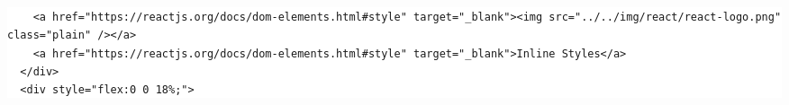         <a href="https://reactjs.org/docs/dom-elements.html#style" target="_blank"><img src="../../img/react/react-logo.png" class="plain" /></a>
        <a href="https://reactjs.org/docs/dom-elements.html#style" target="_blank">Inline Styles</a>
      </div>
      <div style="flex:0 0 18%;">